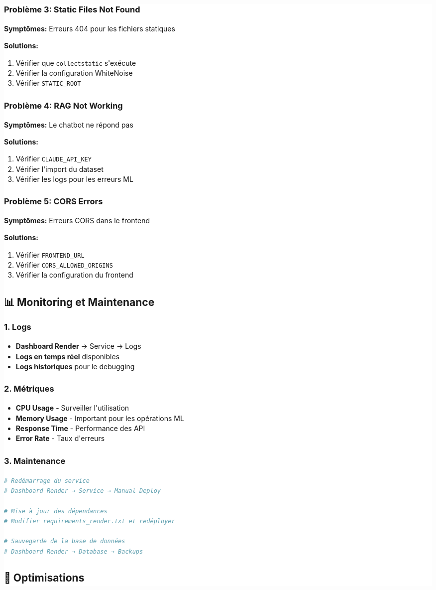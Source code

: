 ### Problème 3: Static Files Not Found
**Symptômes:** Erreurs 404 pour les fichiers statiques

**Solutions:**
1. Vérifier que `collectstatic` s'exécute
2. Vérifier la configuration WhiteNoise
3. Vérifier `STATIC_ROOT`

### Problème 4: RAG Not Working
**Symptômes:** Le chatbot ne répond pas

**Solutions:**
1. Vérifier `CLAUDE_API_KEY`
2. Vérifier l'import du dataset
3. Vérifier les logs pour les erreurs ML

### Problème 5: CORS Errors
**Symptômes:** Erreurs CORS dans le frontend

**Solutions:**
1. Vérifier `FRONTEND_URL`
2. Vérifier `CORS_ALLOWED_ORIGINS`
3. Vérifier la configuration du frontend

## 📊 Monitoring et Maintenance

### 1. Logs
- **Dashboard Render** → Service → Logs
- **Logs en temps réel** disponibles
- **Logs historiques** pour le debugging

### 2. Métriques
- **CPU Usage** - Surveiller l'utilisation
- **Memory Usage** - Important pour les opérations ML
- **Response Time** - Performance des API
- **Error Rate** - Taux d'erreurs

### 3. Maintenance
```bash
# Redémarrage du service
# Dashboard Render → Service → Manual Deploy

# Mise à jour des dépendances
# Modifier requirements_render.txt et redéployer

# Sauvegarde de la base de données
# Dashboard Render → Database → Backups
```

## 🚀 Optimisations
